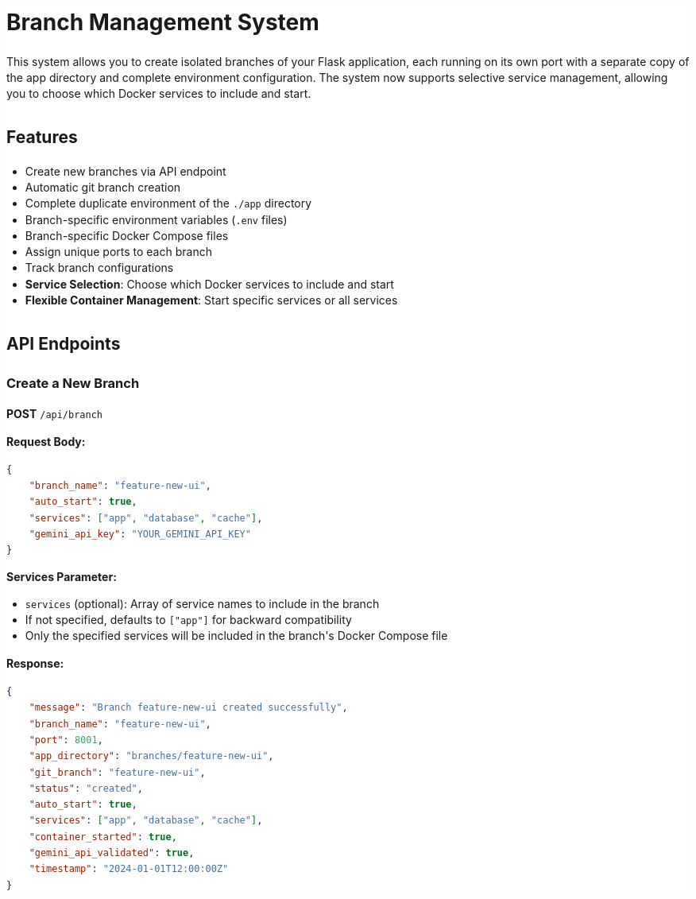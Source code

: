 # Branch Management System

This system allows you to create isolated branches of your Flask application, each running on its own port with a separate copy of the app directory and complete environment configuration. The system now supports selective service management, allowing you to choose which Docker services to include and start.

## Features

- Create new branches via API endpoint
- Automatic git branch creation
- Complete duplicate environment of the `./app` directory
- Branch-specific environment variables (`.env` files)
- Branch-specific Docker Compose files
- Assign unique ports to each branch
- Track branch configurations
- **Service Selection**: Choose which Docker services to include and start
- **Flexible Container Management**: Start specific services or all services

## API Endpoints

### Create a New Branch

**POST** `/api/branch`

**Request Body:**
```json
{
    "branch_name": "feature-new-ui",
    "auto_start": true,
    "services": ["app", "database", "cache"],
    "gemini_api_key": "YOUR_GEMINI_API_KEY"
}
```

**Services Parameter:**
- `services` (optional): Array of service names to include in the branch
- If not specified, defaults to `["app"]` for backward compatibility
- Only the specified services will be included in the branch's Docker Compose file

**Response:**
```json
{
    "message": "Branch feature-new-ui created successfully",
    "branch_name": "feature-new-ui",
    "port": 8001,
    "app_directory": "branches/feature-new-ui",
    "git_branch": "feature-new-ui",
    "status": "created",
    "auto_start": true,
    "services": ["app", "database", "cache"],
    "container_started": true,
    "gemini_api_validated": true,
    "timestamp": "2024-01-01T12:00:00Z"
}
```
